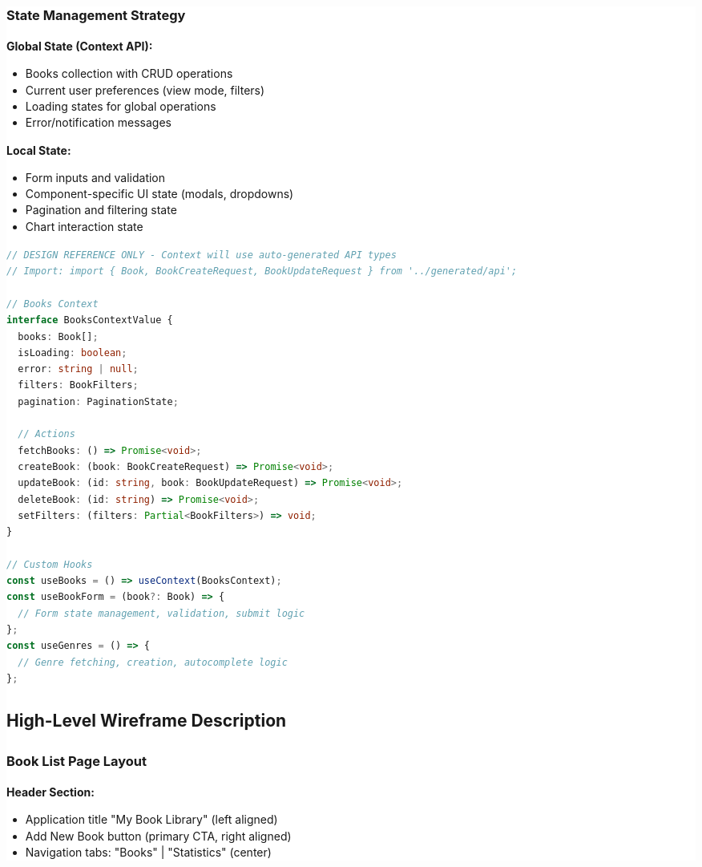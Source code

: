 ### State Management Strategy

**Global State (Context API):**
- Books collection with CRUD operations
- Current user preferences (view mode, filters)
- Loading states for global operations
- Error/notification messages

**Local State:**
- Form inputs and validation
- Component-specific UI state (modals, dropdowns)
- Pagination and filtering state
- Chart interaction state

```typescript
// DESIGN REFERENCE ONLY - Context will use auto-generated API types
// Import: import { Book, BookCreateRequest, BookUpdateRequest } from '../generated/api';

// Books Context
interface BooksContextValue {
  books: Book[];
  isLoading: boolean;
  error: string | null;
  filters: BookFilters;
  pagination: PaginationState;
  
  // Actions
  fetchBooks: () => Promise<void>;
  createBook: (book: BookCreateRequest) => Promise<void>;
  updateBook: (id: string, book: BookUpdateRequest) => Promise<void>;
  deleteBook: (id: string) => Promise<void>;
  setFilters: (filters: Partial<BookFilters>) => void;
}

// Custom Hooks
const useBooks = () => useContext(BooksContext);
const useBookForm = (book?: Book) => {
  // Form state management, validation, submit logic
};
const useGenres = () => {
  // Genre fetching, creation, autocomplete logic
};
```

## High-Level Wireframe Description

### Book List Page Layout

**Header Section:**
- Application title "My Book Library" (left aligned)
- Add New Book button (primary CTA, right aligned)
- Navigation tabs: "Books" | "Statistics" (center)
